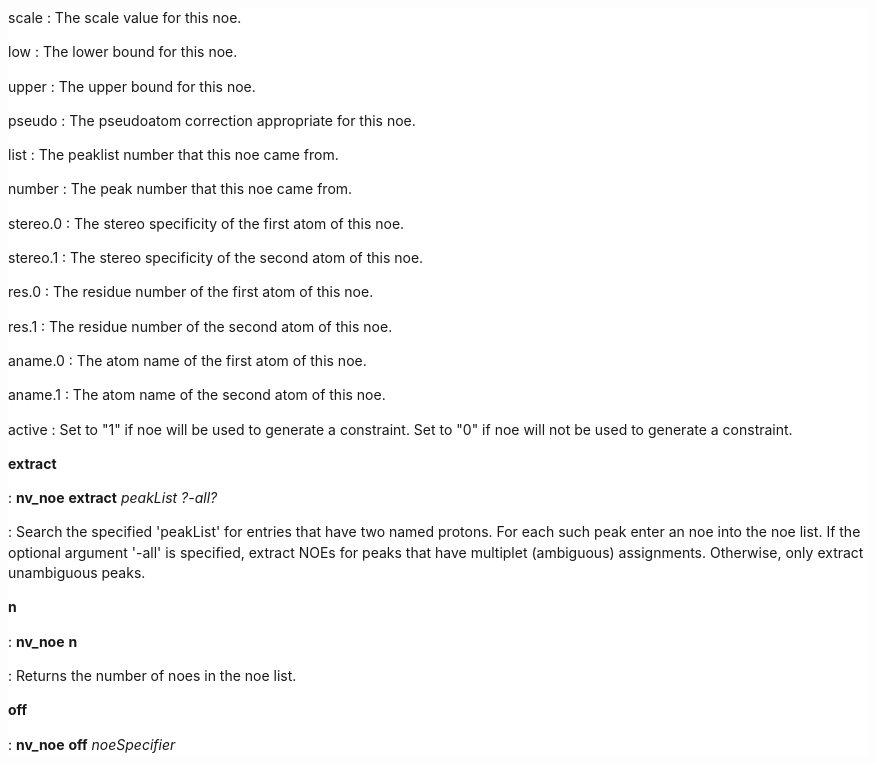 scale
:    The scale value for this noe.

low
:    The lower bound for this noe.

upper
:    The upper bound for this noe.

pseudo
:    The pseudoatom correction appropriate for this noe.

list
:    The peaklist number that this noe came from.

number
:    The peak number that this noe came from.

stereo.0
:    The stereo specificity of the first atom of this noe.

stereo.1
:   The stereo specificity of the second atom of this noe.

res.0
:    The residue number of the first atom of this noe.

res.1
:    The residue number of the second atom of this noe.

aname.0
:    The atom name of the first atom of this noe.

aname.1
:    The atom name of the second atom of this noe.

active
:    Set to "1" if noe will be used to generate a constraint. Set to "0" if noe will not be used to generate a constraint.


**extract**

:    **nv_noe** **extract**  *peakList*  *?-all?* 

:    Search the specified 'peakList' for entries that
have two named protons.  For each such peak enter an noe into the noe list.
If the optional argument '-all' is specified, extract NOEs for peaks that have multiplet (ambiguous) assignments.  Otherwise, only
extract unambiguous peaks.

**n**

:    **nv_noe** **n** 

:    Returns the number of noes in the noe list.

**off**

:    **nv_noe** **off**  *noeSpecifier* 
